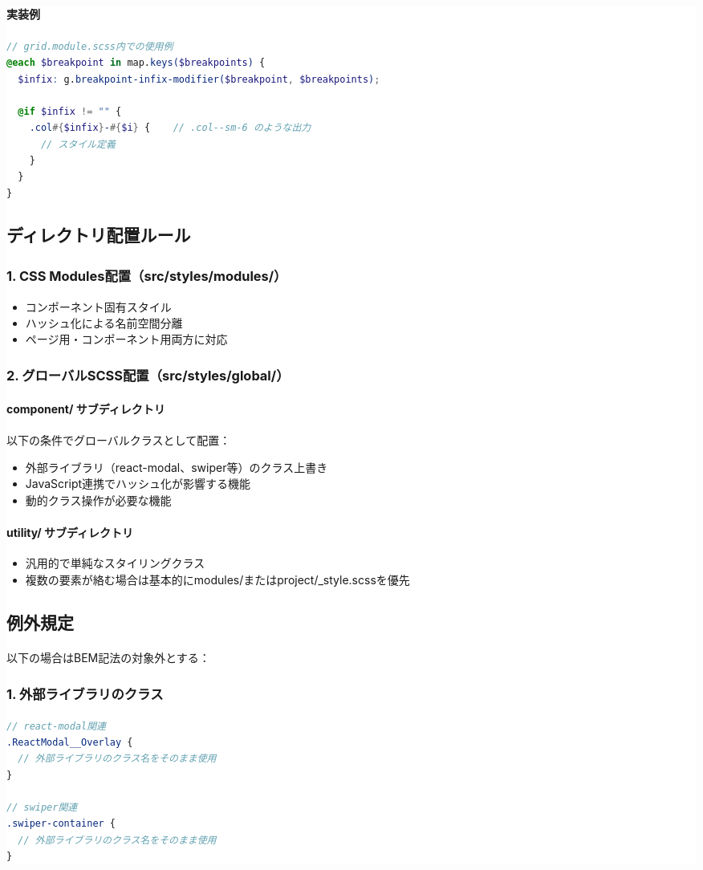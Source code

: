 #### 実装例
```scss
// grid.module.scss内での使用例
@each $breakpoint in map.keys($breakpoints) {
  $infix: g.breakpoint-infix-modifier($breakpoint, $breakpoints);

  @if $infix != "" {
    .col#{$infix}-#{$i} {    // .col--sm-6 のような出力
      // スタイル定義
    }
  }
}
```

## ディレクトリ配置ルール

### 1. CSS Modules配置（src/styles/modules/）
- コンポーネント固有スタイル
- ハッシュ化による名前空間分離
- ページ用・コンポーネント用両方に対応

### 2. グローバルSCSS配置（src/styles/global/）

#### component/ サブディレクトリ
以下の条件でグローバルクラスとして配置：
- 外部ライブラリ（react-modal、swiper等）のクラス上書き
- JavaScript連携でハッシュ化が影響する機能
- 動的クラス操作が必要な機能

#### utility/ サブディレクトリ
- 汎用的で単純なスタイリングクラス
- 複数の要素が絡む場合は基本的にmodules/またはproject/_style.scssを優先

## 例外規定

以下の場合はBEM記法の対象外とする：

### 1. 外部ライブラリのクラス
```scss
// react-modal関連
.ReactModal__Overlay {
  // 外部ライブラリのクラス名をそのまま使用
}

// swiper関連
.swiper-container {
  // 外部ライブラリのクラス名をそのまま使用
}
```
